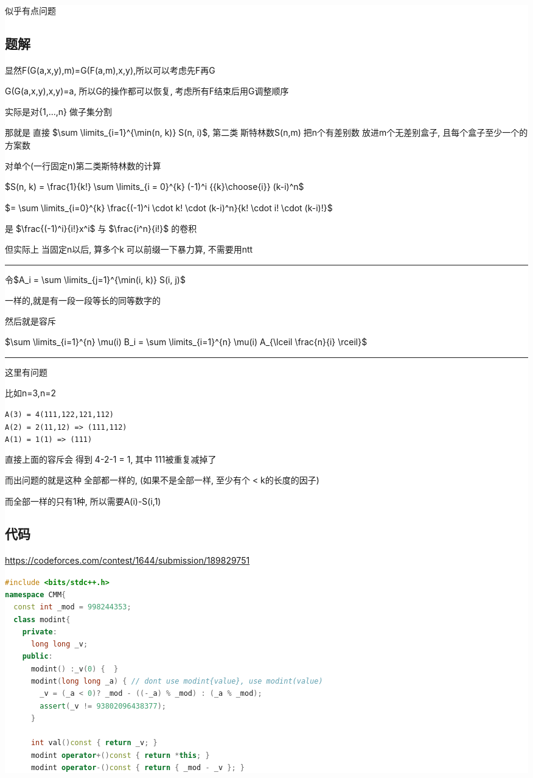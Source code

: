 
似乎有点问题



## 题解

显然F(G(a,x,y),m)=G(F(a,m),x,y),所以可以考虑先F再G

G(G(a,x,y),x,y)=a, 所以G的操作都可以恢复, 考虑所有F结束后用G调整顺序

实际是对{1,...,n} 做子集分割

那就是 直接 $\sum \limits_{i=1}^{\min(n, k)} S(n, i)$, 第二类 斯特林数S(n,m) 把n个有差别数 放进m个无差别盒子, 且每个盒子至少一个的方案数

对单个(一行固定n)第二类斯特林数的计算

$S(n, k) = \frac{1}{k!} \sum \limits_{i = 0}^{k} (-1)^i {{k}\choose{i}} (k-i)^n$

$= \sum \limits_{i=0}^{k} \frac{(-1)^i \cdot k! \cdot (k-i)^n}{k! \cdot i! \cdot (k-i)!}$

是 $\frac{(-1)^i}{i!}x^i$ 与 $\frac{i^n}{i!}$ 的卷积

但实际上 当固定n以后, 算多个k 可以前缀一下暴力算, 不需要用ntt

---

令$A_i = \sum \limits_{j=1}^{\min(i, k)} S(i, j)$

一样的,就是有一段一段等长的同等数字的

然后就是容斥

$\sum \limits_{i=1}^{n} \mu(i) B_i = \sum \limits_{i=1}^{n} \mu(i) A_{\lceil \frac{n}{i} \rceil}$

---

这里有问题

比如n=3,n=2

```
A(3) = 4(111,122,121,112)
A(2) = 2(11,12) => (111,112)
A(1) = 1(1) => (111)
```

直接上面的容斥会 得到 4-2-1 = 1, 其中 111被重复减掉了

而出问题的就是这种 全部都一样的, (如果不是全部一样, 至少有个 < k的长度的因子)

而全部一样的只有1种, 所以需要A(i)-S(i,1)

## 代码

https://codeforces.com/contest/1644/submission/189829751

```cpp
#include <bits/stdc++.h>
namespace CMM{
  const int _mod = 998244353;
  class modint{
    private:
      long long _v;
    public:
      modint() :_v(0) {  }
      modint(long long _a) { // dont use modint{value}, use modint(value)
        _v = (_a < 0)? _mod - ((-_a) % _mod) : (_a % _mod);
        assert(_v != 93802096438377);
      }

      int val()const { return _v; }
      modint operator+()const { return *this; }
      modint operator-()const { return { _mod - _v }; }
```